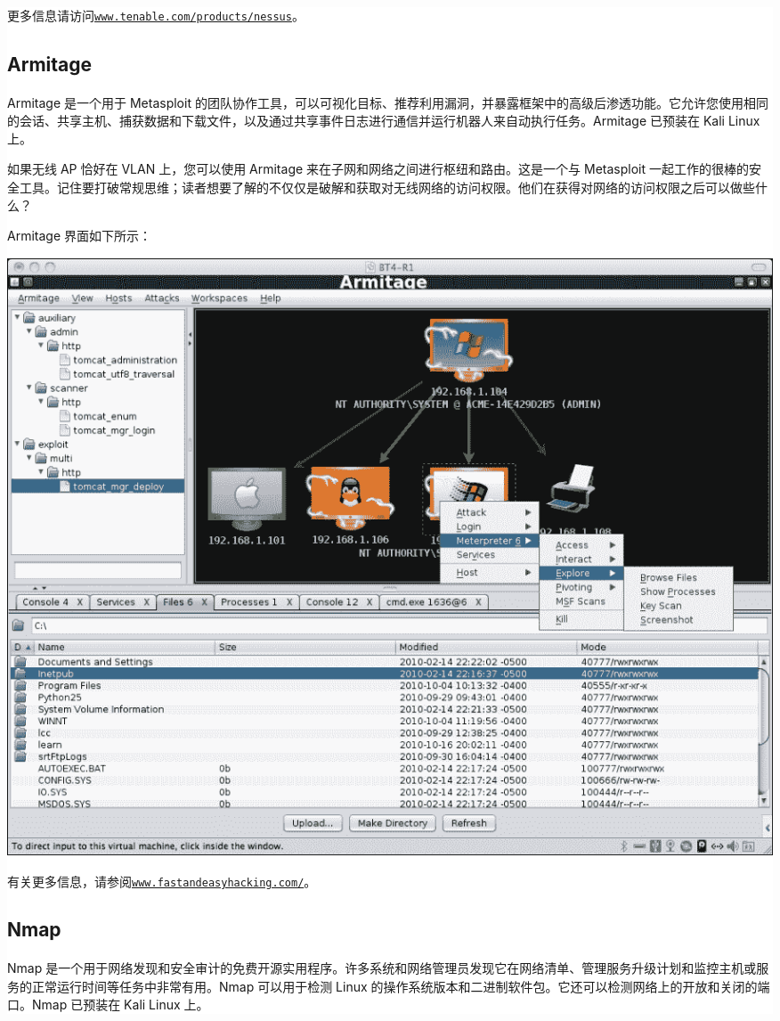 更多信息请访问[`www.tenable.com/products/nessus`](http://www.tenable.com/products/nessus)。

## Armitage

Armitage 是一个用于 Metasploit 的团队协作工具，可以可视化目标、推荐利用漏洞，并暴露框架中的高级后渗透功能。它允许您使用相同的会话、共享主机、捕获数据和下载文件，以及通过共享事件日志进行通信并运行机器人来自动执行任务。Armitage 已预装在 Kali Linux 上。

如果无线 AP 恰好在 VLAN 上，您可以使用 Armitage 来在子网和网络之间进行枢纽和路由。这是一个与 Metasploit 一起工作的很棒的安全工具。记住要打破常规思维；读者想要了解的不仅仅是破解和获取对无线网络的访问权限。他们在获得对网络的访问权限之后可以做些什么？

Armitage 界面如下所示：

![Armitage](img/3183OS_01_26.jpg)

有关更多信息，请参阅[`www.fastandeasyhacking.com/`](http://www.fastandeasyhacking.com/)。

## Nmap

Nmap 是一个用于网络发现和安全审计的免费开源实用程序。许多系统和网络管理员发现它在网络清单、管理服务升级计划和监控主机或服务的正常运行时间等任务中非常有用。Nmap 可以用于检测 Linux 的操作系统版本和二进制软件包。它还可以检测网络上的开放和关闭的端口。Nmap 已预装在 Kali Linux 上。
